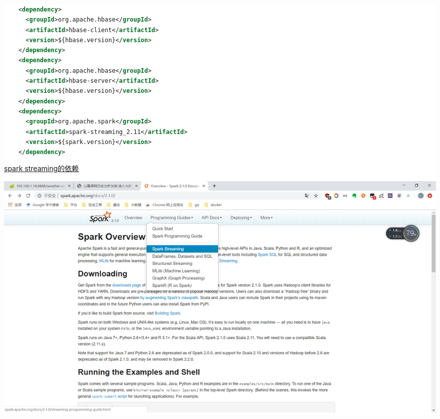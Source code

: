 ```xml
    <dependency>
      <groupId>org.apache.hbase</groupId>
      <artifactId>hbase-client</artifactId>
      <version>${hbase.version}</version>
    </dependency>
    <dependency>
      <groupId>org.apache.hbase</groupId>
      <artifactId>hbase-server</artifactId>
      <version>${hbase.version}</version>
    </dependency>
    <dependency>
      <groupId>org.apache.spark</groupId>
      <artifactId>spark-streaming_2.11</artifactId>
      <version>${spark.version}</version>
    </dependency>


```

[spark streaming的依赖](http://spark.apache.org/docs/2.1.0/streaming-programming-guide.html)

![1564400518189](picture/1564400518189.png)

